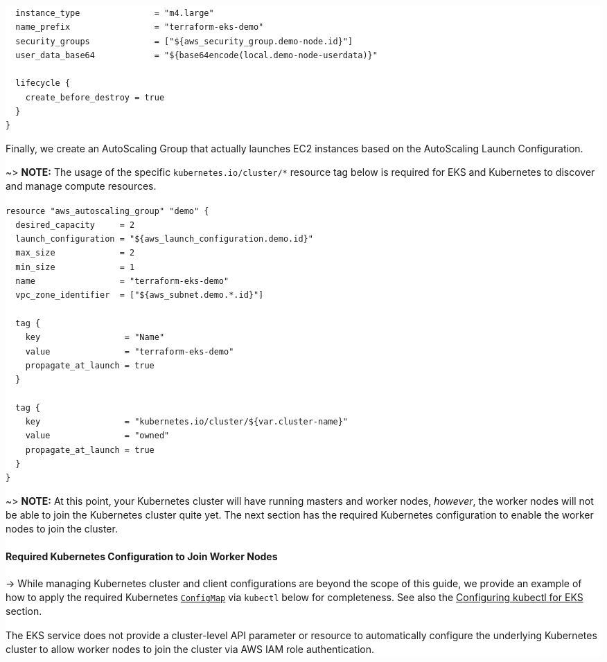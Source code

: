 ```hcl
  instance_type               = "m4.large"
  name_prefix                 = "terraform-eks-demo"
  security_groups             = ["${aws_security_group.demo-node.id}"]
  user_data_base64            = "${base64encode(local.demo-node-userdata)}"

  lifecycle {
    create_before_destroy = true
  }
}
```

Finally, we create an AutoScaling Group that actually launches EC2 instances
based on the AutoScaling Launch Configuration.

~> **NOTE:** The usage of the specific `kubernetes.io/cluster/*` resource tag below is required for EKS and Kubernetes to discover and manage compute resources.

```hcl
resource "aws_autoscaling_group" "demo" {
  desired_capacity     = 2
  launch_configuration = "${aws_launch_configuration.demo.id}"
  max_size             = 2
  min_size             = 1
  name                 = "terraform-eks-demo"
  vpc_zone_identifier  = ["${aws_subnet.demo.*.id}"]

  tag {
    key                 = "Name"
    value               = "terraform-eks-demo"
    propagate_at_launch = true
  }

  tag {
    key                 = "kubernetes.io/cluster/${var.cluster-name}"
    value               = "owned"
    propagate_at_launch = true
  }
}
```

~> **NOTE:** At this point, your Kubernetes cluster will have running masters
and worker nodes, _however_, the worker nodes will not be able to join the
Kubernetes cluster quite yet. The next section has the required Kubernetes
configuration to enable the worker nodes to join the cluster.

#### Required Kubernetes Configuration to Join Worker Nodes

-> While managing Kubernetes cluster and client configurations are beyond the scope of this guide, we provide an example of how to apply the required Kubernetes [`ConfigMap`](http://kubernetes.io/docs/user-guide/configmap/) via `kubectl` below for completeness. See also the [Configuring kubectl for EKS](#configuring-kubectl-for-eks) section.

The EKS service does not provide a cluster-level API parameter or resource to
automatically configure the underlying Kubernetes cluster to allow worker nodes
to join the cluster via AWS IAM role authentication.

